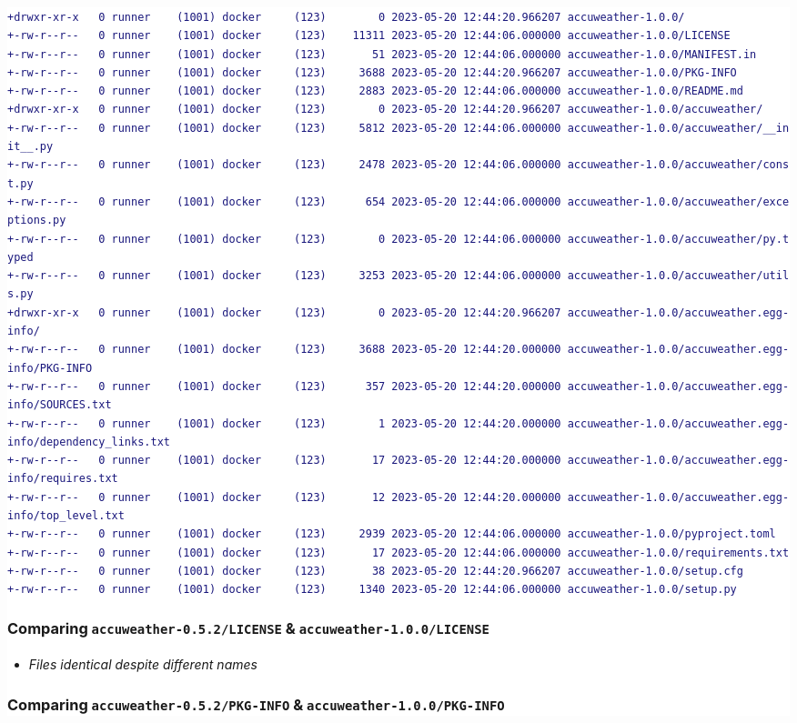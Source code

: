 ```diff
+drwxr-xr-x   0 runner    (1001) docker     (123)        0 2023-05-20 12:44:20.966207 accuweather-1.0.0/
+-rw-r--r--   0 runner    (1001) docker     (123)    11311 2023-05-20 12:44:06.000000 accuweather-1.0.0/LICENSE
+-rw-r--r--   0 runner    (1001) docker     (123)       51 2023-05-20 12:44:06.000000 accuweather-1.0.0/MANIFEST.in
+-rw-r--r--   0 runner    (1001) docker     (123)     3688 2023-05-20 12:44:20.966207 accuweather-1.0.0/PKG-INFO
+-rw-r--r--   0 runner    (1001) docker     (123)     2883 2023-05-20 12:44:06.000000 accuweather-1.0.0/README.md
+drwxr-xr-x   0 runner    (1001) docker     (123)        0 2023-05-20 12:44:20.966207 accuweather-1.0.0/accuweather/
+-rw-r--r--   0 runner    (1001) docker     (123)     5812 2023-05-20 12:44:06.000000 accuweather-1.0.0/accuweather/__init__.py
+-rw-r--r--   0 runner    (1001) docker     (123)     2478 2023-05-20 12:44:06.000000 accuweather-1.0.0/accuweather/const.py
+-rw-r--r--   0 runner    (1001) docker     (123)      654 2023-05-20 12:44:06.000000 accuweather-1.0.0/accuweather/exceptions.py
+-rw-r--r--   0 runner    (1001) docker     (123)        0 2023-05-20 12:44:06.000000 accuweather-1.0.0/accuweather/py.typed
+-rw-r--r--   0 runner    (1001) docker     (123)     3253 2023-05-20 12:44:06.000000 accuweather-1.0.0/accuweather/utils.py
+drwxr-xr-x   0 runner    (1001) docker     (123)        0 2023-05-20 12:44:20.966207 accuweather-1.0.0/accuweather.egg-info/
+-rw-r--r--   0 runner    (1001) docker     (123)     3688 2023-05-20 12:44:20.000000 accuweather-1.0.0/accuweather.egg-info/PKG-INFO
+-rw-r--r--   0 runner    (1001) docker     (123)      357 2023-05-20 12:44:20.000000 accuweather-1.0.0/accuweather.egg-info/SOURCES.txt
+-rw-r--r--   0 runner    (1001) docker     (123)        1 2023-05-20 12:44:20.000000 accuweather-1.0.0/accuweather.egg-info/dependency_links.txt
+-rw-r--r--   0 runner    (1001) docker     (123)       17 2023-05-20 12:44:20.000000 accuweather-1.0.0/accuweather.egg-info/requires.txt
+-rw-r--r--   0 runner    (1001) docker     (123)       12 2023-05-20 12:44:20.000000 accuweather-1.0.0/accuweather.egg-info/top_level.txt
+-rw-r--r--   0 runner    (1001) docker     (123)     2939 2023-05-20 12:44:06.000000 accuweather-1.0.0/pyproject.toml
+-rw-r--r--   0 runner    (1001) docker     (123)       17 2023-05-20 12:44:06.000000 accuweather-1.0.0/requirements.txt
+-rw-r--r--   0 runner    (1001) docker     (123)       38 2023-05-20 12:44:20.966207 accuweather-1.0.0/setup.cfg
+-rw-r--r--   0 runner    (1001) docker     (123)     1340 2023-05-20 12:44:06.000000 accuweather-1.0.0/setup.py
```

### Comparing `accuweather-0.5.2/LICENSE` & `accuweather-1.0.0/LICENSE`

 * *Files identical despite different names*

### Comparing `accuweather-0.5.2/PKG-INFO` & `accuweather-1.0.0/PKG-INFO`
